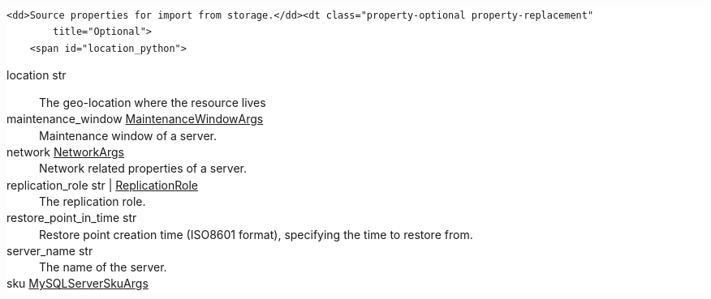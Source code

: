     <dd>Source properties for import from storage.</dd><dt class="property-optional property-replacement"
            title="Optional">
        <span id="location_python">
<a data-swiftype-name="resource-property" data-swiftype-type="text" href="#location_python" style="color: inherit; text-decoration: inherit;">location</a>
</span>
        <span class="property-indicator"></span>
        <span class="property-type">str</span>
    </dt>
    <dd>The geo-location where the resource lives</dd><dt class="property-optional"
            title="Optional">
        <span id="maintenance_window_python">
<a data-swiftype-name="resource-property" data-swiftype-type="text" href="#maintenance_window_python" style="color: inherit; text-decoration: inherit;">maintenance_<wbr>window</a>
</span>
        <span class="property-indicator"></span>
        <span class="property-type"><a href="#maintenancewindow">Maintenance<wbr>Window<wbr>Args</a></span>
    </dt>
    <dd>Maintenance window of a server.</dd><dt class="property-optional property-replacement"
            title="Optional">
        <span id="network_python">
<a data-swiftype-name="resource-property" data-swiftype-type="text" href="#network_python" style="color: inherit; text-decoration: inherit;">network</a>
</span>
        <span class="property-indicator"></span>
        <span class="property-type"><a href="#network">Network<wbr>Args</a></span>
    </dt>
    <dd>Network related properties of a server.</dd><dt class="property-optional"
            title="Optional">
        <span id="replication_role_python">
<a data-swiftype-name="resource-property" data-swiftype-type="text" href="#replication_role_python" style="color: inherit; text-decoration: inherit;">replication_<wbr>role</a>
</span>
        <span class="property-indicator"></span>
        <span class="property-type">str | <a href="#replicationrole">Replication<wbr>Role</a></span>
    </dt>
    <dd>The replication role.</dd><dt class="property-optional property-replacement"
            title="Optional">
        <span id="restore_point_in_time_python">
<a data-swiftype-name="resource-property" data-swiftype-type="text" href="#restore_point_in_time_python" style="color: inherit; text-decoration: inherit;">restore_<wbr>point_<wbr>in_<wbr>time</a>
</span>
        <span class="property-indicator"></span>
        <span class="property-type">str</span>
    </dt>
    <dd>Restore point creation time (ISO8601 format), specifying the time to restore from.</dd><dt class="property-optional property-replacement"
            title="Optional">
        <span id="server_name_python">
<a data-swiftype-name="resource-property" data-swiftype-type="text" href="#server_name_python" style="color: inherit; text-decoration: inherit;">server_<wbr>name</a>
</span>
        <span class="property-indicator"></span>
        <span class="property-type">str</span>
    </dt>
    <dd>The name of the server.</dd><dt class="property-optional"
            title="Optional">
        <span id="sku_python">
<a data-swiftype-name="resource-property" data-swiftype-type="text" href="#sku_python" style="color: inherit; text-decoration: inherit;">sku</a>
</span>
        <span class="property-indicator"></span>
        <span class="property-type"><a href="#mysqlserversku">My<wbr>SQLServer<wbr>Sku<wbr>Args</a></span>